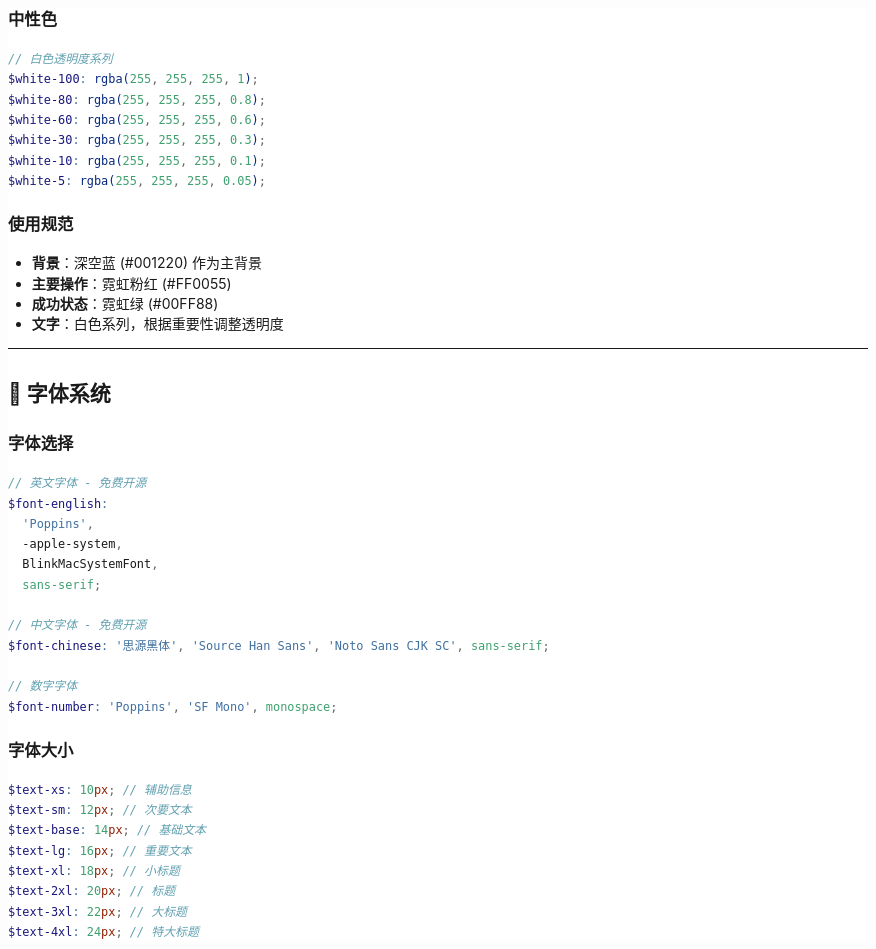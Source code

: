 
### 中性色

```scss
// 白色透明度系列
$white-100: rgba(255, 255, 255, 1);
$white-80: rgba(255, 255, 255, 0.8);
$white-60: rgba(255, 255, 255, 0.6);
$white-30: rgba(255, 255, 255, 0.3);
$white-10: rgba(255, 255, 255, 0.1);
$white-5: rgba(255, 255, 255, 0.05);
```

### 使用规范

- **背景**：深空蓝 (#001220) 作为主背景
- **主要操作**：霓虹粉红 (#FF0055)
- **成功状态**：霓虹绿 (#00FF88)
- **文字**：白色系列，根据重要性调整透明度

---

## 📝 字体系统

### 字体选择

```scss
// 英文字体 - 免费开源
$font-english:
  'Poppins',
  -apple-system,
  BlinkMacSystemFont,
  sans-serif;

// 中文字体 - 免费开源
$font-chinese: '思源黑体', 'Source Han Sans', 'Noto Sans CJK SC', sans-serif;

// 数字字体
$font-number: 'Poppins', 'SF Mono', monospace;
```

### 字体大小

```scss
$text-xs: 10px; // 辅助信息
$text-sm: 12px; // 次要文本
$text-base: 14px; // 基础文本
$text-lg: 16px; // 重要文本
$text-xl: 18px; // 小标题
$text-2xl: 20px; // 标题
$text-3xl: 22px; // 大标题
$text-4xl: 24px; // 特大标题
```
